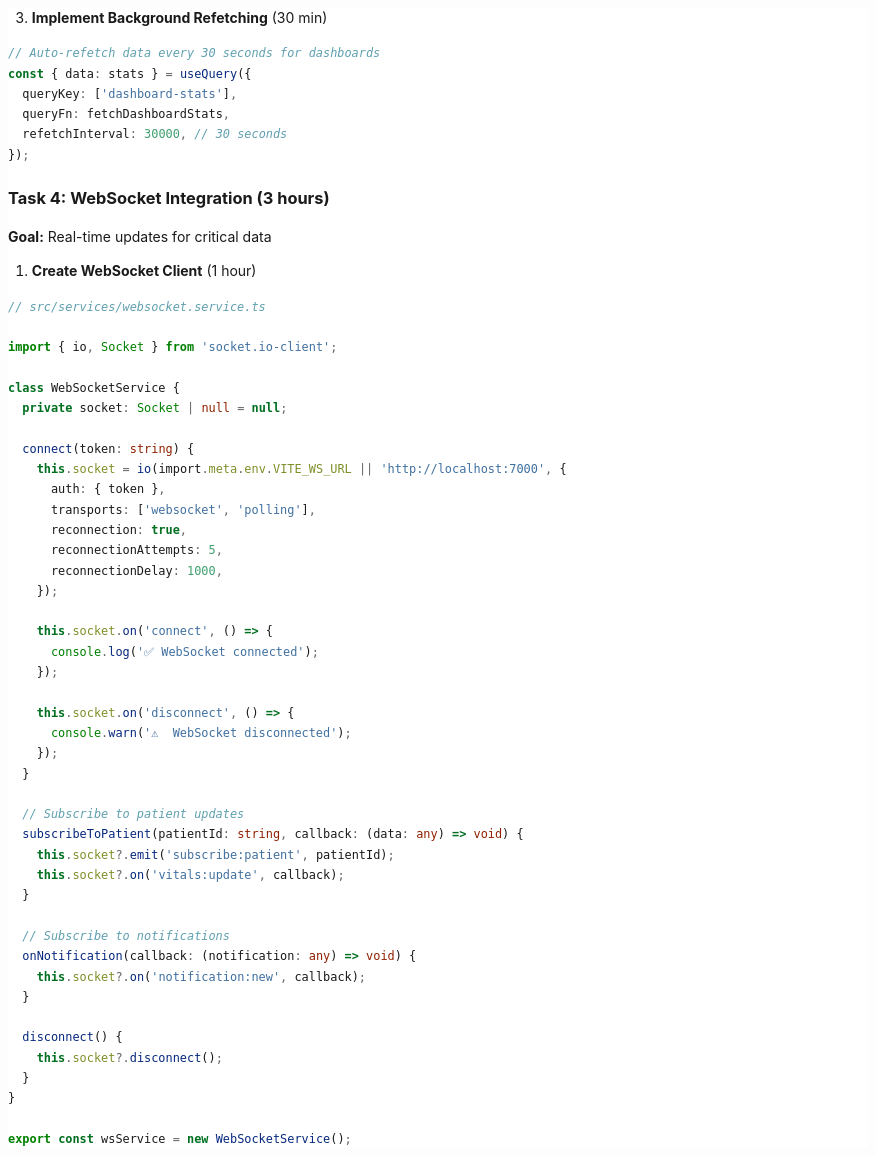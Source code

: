 3. **Implement Background Refetching** (30 min)

```typescript
// Auto-refetch data every 30 seconds for dashboards
const { data: stats } = useQuery({
  queryKey: ['dashboard-stats'],
  queryFn: fetchDashboardStats,
  refetchInterval: 30000, // 30 seconds
});
```

### Task 4: WebSocket Integration (3 hours)

**Goal:** Real-time updates for critical data

1. **Create WebSocket Client** (1 hour)

```typescript
// src/services/websocket.service.ts

import { io, Socket } from 'socket.io-client';

class WebSocketService {
  private socket: Socket | null = null;
  
  connect(token: string) {
    this.socket = io(import.meta.env.VITE_WS_URL || 'http://localhost:7000', {
      auth: { token },
      transports: ['websocket', 'polling'],
      reconnection: true,
      reconnectionAttempts: 5,
      reconnectionDelay: 1000,
    });
    
    this.socket.on('connect', () => {
      console.log('✅ WebSocket connected');
    });
    
    this.socket.on('disconnect', () => {
      console.warn('⚠️  WebSocket disconnected');
    });
  }
  
  // Subscribe to patient updates
  subscribeToPatient(patientId: string, callback: (data: any) => void) {
    this.socket?.emit('subscribe:patient', patientId);
    this.socket?.on('vitals:update', callback);
  }
  
  // Subscribe to notifications
  onNotification(callback: (notification: any) => void) {
    this.socket?.on('notification:new', callback);
  }
  
  disconnect() {
    this.socket?.disconnect();
  }
}

export const wsService = new WebSocketService();
```
